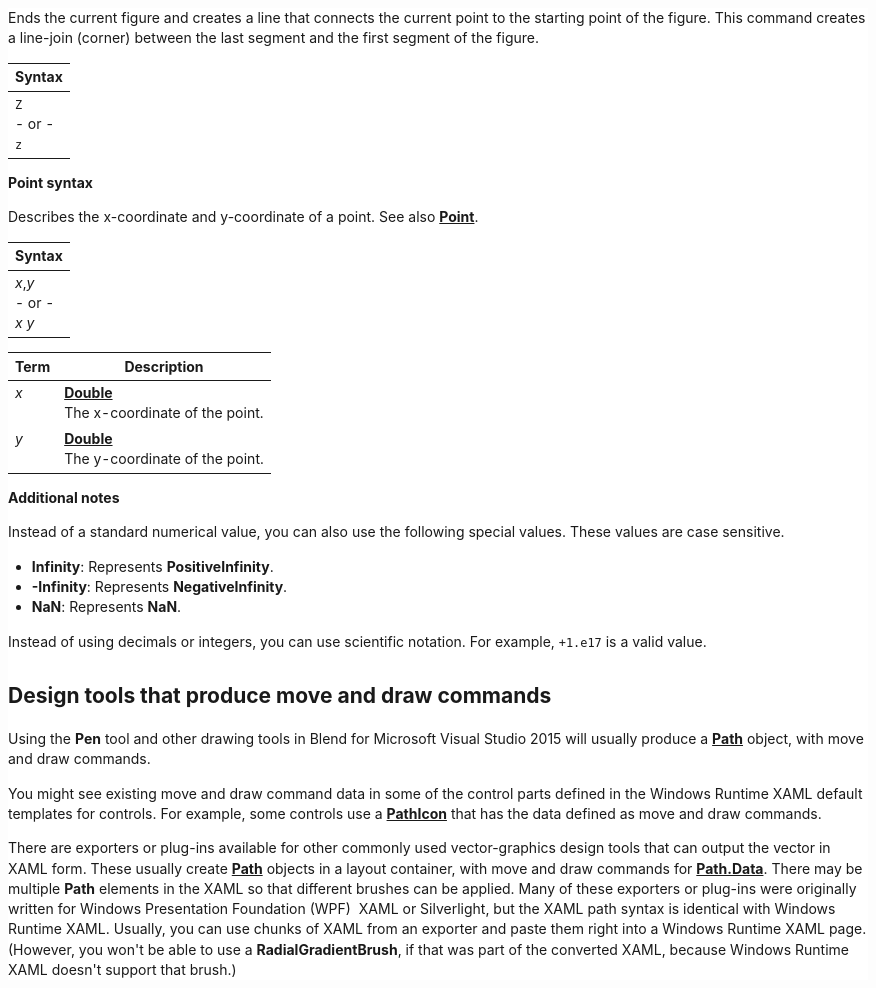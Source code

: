 Ends the current figure and creates a line that connects the current point to the starting point of the figure. This command creates a line-join (corner) between the last segment and the first segment of the figure.

| Syntax |
|--------|
| `Z` <br/> - or - <br/> `z ` |

**Point syntax**

Describes the x-coordinate and y-coordinate of a point. See also [**Point**](https://docs.microsoft.com/uwp/api/Windows.Foundation.Point).

| Syntax |
|--------|
| *x*,*y*<br/> - or - <br/>*x* *y* |

| Term | Description |
|------|-------------|
| *x* | [**Double**](https://docs.microsoft.com/dotnet/api/system.double?redirectedfrom=MSDN) <br/> The x-coordinate of the point. |
| *y* | [**Double**](https://docs.microsoft.com/dotnet/api/system.double?redirectedfrom=MSDN) <br/> The y-coordinate of the point. |

**Additional notes**

Instead of a standard numerical value, you can also use the following special values. These values are case sensitive.

-   **Infinity**: Represents **PositiveInfinity**.
-   **\-Infinity**: Represents **NegativeInfinity**.
-   **NaN**: Represents **NaN**.

Instead of using decimals or integers, you can use scientific notation. For example, `+1.e17` is a valid value.

## Design tools that produce move and draw commands

Using the **Pen** tool and other drawing tools in Blend for Microsoft Visual Studio 2015 will usually produce a [**Path**](/uwp/api/Windows.UI.Xaml.Shapes.Path) object, with move and draw commands.

You might see existing move and draw command data in some of the control parts defined in the Windows Runtime XAML default templates for controls. For example, some controls use a [**PathIcon**](https://docs.microsoft.com/uwp/api/Windows.UI.Xaml.Controls.PathIcon) that has the data defined as move and draw commands.

There are exporters or plug-ins available for other commonly used vector-graphics design tools that can output the vector in XAML form. These usually create [**Path**](/uwp/api/Windows.UI.Xaml.Shapes.Path) objects in a layout container, with move and draw commands for [**Path.Data**](https://docs.microsoft.com/uwp/api/windows.ui.xaml.shapes.path.data). There may be multiple **Path** elements in the XAML so that different brushes can be applied. Many of these exporters or plug-ins were originally written for Windows Presentation Foundation (WPF)  XAML or Silverlight, but the XAML path syntax is identical with Windows Runtime XAML. Usually, you can use chunks of XAML from an exporter and paste them right into a Windows Runtime XAML page. (However, you won't be able to use a **RadialGradientBrush**, if that was part of the converted XAML, because Windows Runtime XAML doesn't support that brush.)
